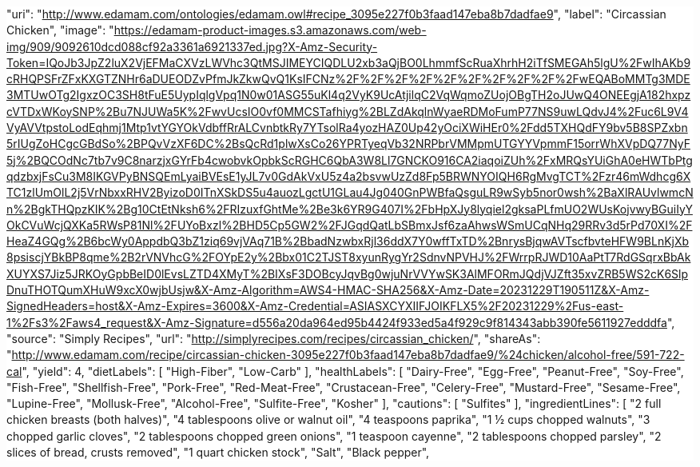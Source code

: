 "uri": "http://www.edamam.com/ontologies/edamam.owl#recipe_3095e227f0b3faad147eba8b7dadfae9",
"label": "Circassian Chicken",
"image": "https://edamam-product-images.s3.amazonaws.com/web-img/909/9092610dcd088cf92a3361a6921337ed.jpg?X-Amz-Security-Token=IQoJb3JpZ2luX2VjEFMaCXVzLWVhc3QtMSJIMEYCIQDLU2xb3aQjBO0LhmmfScRuaXhrhH2iTfSMEGAh5lgU%2FwIhAKb9cRHQPSFrZFxKXGTZNHr6aDUEODZvPfmJkZkwQvQ1KsIFCNz%2F%2F%2F%2F%2F%2F%2F%2F%2F%2FwEQABoMMTg3MDE3MTUwOTg2IgxzOC3SH8tFuE5UypIqlgVpq1N0w01ASG55uKl4q2VyK9UcAtjilqC2VqWqmoZUojOBgTH2oJUwQ4ONEEgjA182hxpzcVTDxWKoySNP%2Bu7NJUWa5K%2FwvUcsIO0vf0MMCSTafhiyg%2BLZdAkqlnWyaeRDMoFumP77NS9uwLQdvJ4%2Fuc6L9V4VyAVVtpstoLodEqhmj1Mtp1vtYGYOkVdbffRrALCvnbtkRy7YTsolRa4yozHAZ0Up42yOciXWiHEr0%2Fdd5TXHQdFY9bv5B8SPZxbn5rIUgZoHCgcGBdSo%2BPQvVzXF6DC%2BsQcRd1plwXsCo26YPRTyeqVb32NRPbrVMMpmUTGYYVpmmF15orrWhXVpDQ77NyF5j%2BQCOdNc7tb7v9C8narzjxGYrFb4cwobvkOpbkScRGHC6QbA3W8Ll7GNCKO916CA2iaqoiZUh%2FxMRQsYUiGhA0eHWTbPtgqdzbxjFsCu3M8IKGVPyBNSQEmLyaiBVEsE1yJL7v0GdAkVxU5z4a2bsvwUzZd8Fp5BRWNYOIQH6RgMvgTCT%2Fzr46mWdhcg6XTC1zlUmOlL2j5VrNbxxRHV2ByizoD0ITnXSkDS5u4auozLgctU1GLau4Jg040GnPWBfaQsguLR9wSyb5nor0wsh%2BaXlRAUvlwmcNn%2BgkTHQpzKIK%2Bg10CtEtNksh6%2FRIzuxfGhtMe%2Be3k6YR9G407I%2FbHpXJy8lyqiel2gksaPLfmUO2WUsKojvwyBGuiIyYOkCVuWcjQXKa5RWsP81Nl%2FUYoBxzl%2BHD5Cp5GW2%2FJGqdQatLbSBmxJsf6zaAhwsWSmUCqNHq29RRv3d5rPd70XI%2FHeaZ4GQg%2B6bcWy0AppdbQ3bZ1ziq69vjVAq71B%2BbadNzwbxRjl36ddX7Y0wffTxTD%2BnrysBjqwAVTscfbvteHFW9BLnKjXb8psiscjYBkBP8qme%2B2rVNVhcG%2FOYpE2y%2Bbx01C2TJST8xyunRygYr2SdnvNPVHJ%2FWrrpRJWD10AaPtT7RdGSqrxBbAkXUYXS7Jiz5JRKOyGpbBeID0lEvsLZTD4XMyT%2BIXsF3DOBcyJqvBg0wjuNrVVYwSK3AlMFORmJQdjVJZft35xvZRB5WS2cK6SlpDnuTHOTQumXHuW9xcX0wjbUsjw&X-Amz-Algorithm=AWS4-HMAC-SHA256&X-Amz-Date=20231229T190511Z&X-Amz-SignedHeaders=host&X-Amz-Expires=3600&X-Amz-Credential=ASIASXCYXIIFJOIKFLX5%2F20231229%2Fus-east-1%2Fs3%2Faws4_request&X-Amz-Signature=d556a20da964ed95b4424f933ed5a4f929c9f814343abb390fe5611927edddfa",
"source": "Simply Recipes",
"url": "http://simplyrecipes.com/recipes/circassian_chicken/",
"shareAs": "http://www.edamam.com/recipe/circassian-chicken-3095e227f0b3faad147eba8b7dadfae9/%24chicken/alcohol-free/591-722-cal",
"yield": 4,
"dietLabels": [
"High-Fiber",
"Low-Carb"
],
"healthLabels": [
"Dairy-Free",
"Egg-Free",
"Peanut-Free",
"Soy-Free",
"Fish-Free",
"Shellfish-Free",
"Pork-Free",
"Red-Meat-Free",
"Crustacean-Free",
"Celery-Free",
"Mustard-Free",
"Sesame-Free",
"Lupine-Free",
"Mollusk-Free",
"Alcohol-Free",
"Sulfite-Free",
"Kosher"
],
"cautions": [
"Sulfites"
],
"ingredientLines": [
"2 full chicken breasts (both halves)",
"4 tablespoons olive or walnut oil",
"4 teaspoons paprika",
"1 ½ cups chopped walnuts",
"3 chopped garlic cloves",
"2 tablespoons chopped green onions",
"1 teaspoon cayenne",
"2 tablespoons chopped parsley",
"2 slices of bread, crusts removed",
"1 quart chicken stock",
"Salt",
"Black pepper",